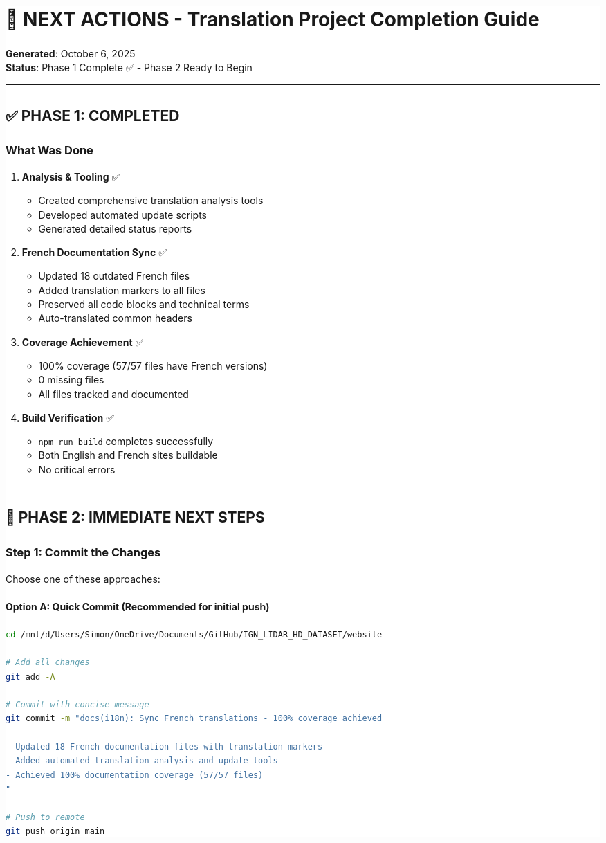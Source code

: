 # 🎯 NEXT ACTIONS - Translation Project Completion Guide

**Generated**: October 6, 2025  
**Status**: Phase 1 Complete ✅ - Phase 2 Ready to Begin

---

## ✅ PHASE 1: COMPLETED

### What Was Done

1. **Analysis & Tooling** ✅

   - Created comprehensive translation analysis tools
   - Developed automated update scripts
   - Generated detailed status reports

2. **French Documentation Sync** ✅

   - Updated 18 outdated French files
   - Added translation markers to all files
   - Preserved all code blocks and technical terms
   - Auto-translated common headers

3. **Coverage Achievement** ✅

   - 100% coverage (57/57 files have French versions)
   - 0 missing files
   - All files tracked and documented

4. **Build Verification** ✅
   - `npm run build` completes successfully
   - Both English and French sites buildable
   - No critical errors

---

## 🚀 PHASE 2: IMMEDIATE NEXT STEPS

### Step 1: Commit the Changes

Choose one of these approaches:

#### Option A: Quick Commit (Recommended for initial push)

```bash
cd /mnt/d/Users/Simon/OneDrive/Documents/GitHub/IGN_LIDAR_HD_DATASET/website

# Add all changes
git add -A

# Commit with concise message
git commit -m "docs(i18n): Sync French translations - 100% coverage achieved

- Updated 18 French documentation files with translation markers
- Added automated translation analysis and update tools
- Achieved 100% documentation coverage (57/57 files)
"

# Push to remote
git push origin main
```
